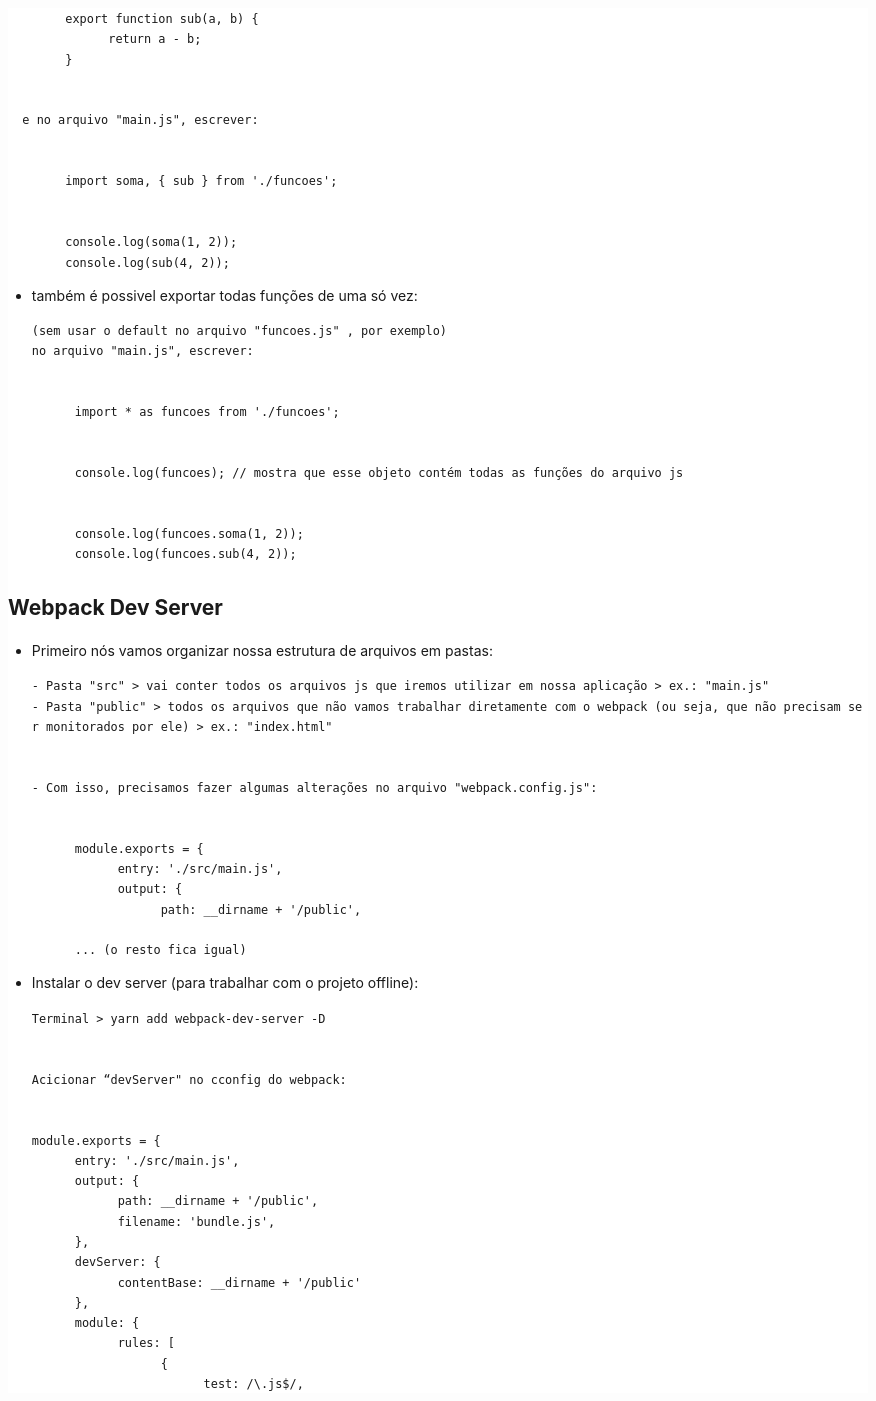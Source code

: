 
            export function sub(a, b) {
                  return a - b;
            }


      e no arquivo "main.js", escrever:


            import soma, { sub } from './funcoes';


            console.log(soma(1, 2));
            console.log(sub(4, 2));


- também é possivel exportar todas funções de uma só vez:


      (sem usar o default no arquivo "funcoes.js" , por exemplo)
      no arquivo "main.js", escrever:


            import * as funcoes from './funcoes';


            console.log(funcoes); // mostra que esse objeto contém todas as funções do arquivo js


            console.log(funcoes.soma(1, 2));
            console.log(funcoes.sub(4, 2));




## Webpack Dev Server


- Primeiro nós vamos organizar nossa estrutura de arquivos em pastas:


      - Pasta "src" > vai conter todos os arquivos js que iremos utilizar em nossa aplicação > ex.: "main.js"
      - Pasta "public" > todos os arquivos que não vamos trabalhar diretamente com o webpack (ou seja, que não precisam ser monitorados por ele) > ex.: "index.html"


      - Com isso, precisamos fazer algumas alterações no arquivo "webpack.config.js":


            module.exports = {
                  entry: './src/main.js',
                  output: {
                        path: __dirname + '/public',
            
            ... (o resto fica igual)


- Instalar o dev server (para trabalhar com o projeto offline):
      
      Terminal > yarn add webpack-dev-server -D


      Acicionar “devServer" no cconfig do webpack:


      module.exports = {
            entry: './src/main.js',
            output: {
                  path: __dirname + '/public',
                  filename: 'bundle.js',
            },
            devServer: {
                  contentBase: __dirname + '/public'
            },
            module: {
                  rules: [
                        {
                              test: /\.js$/,